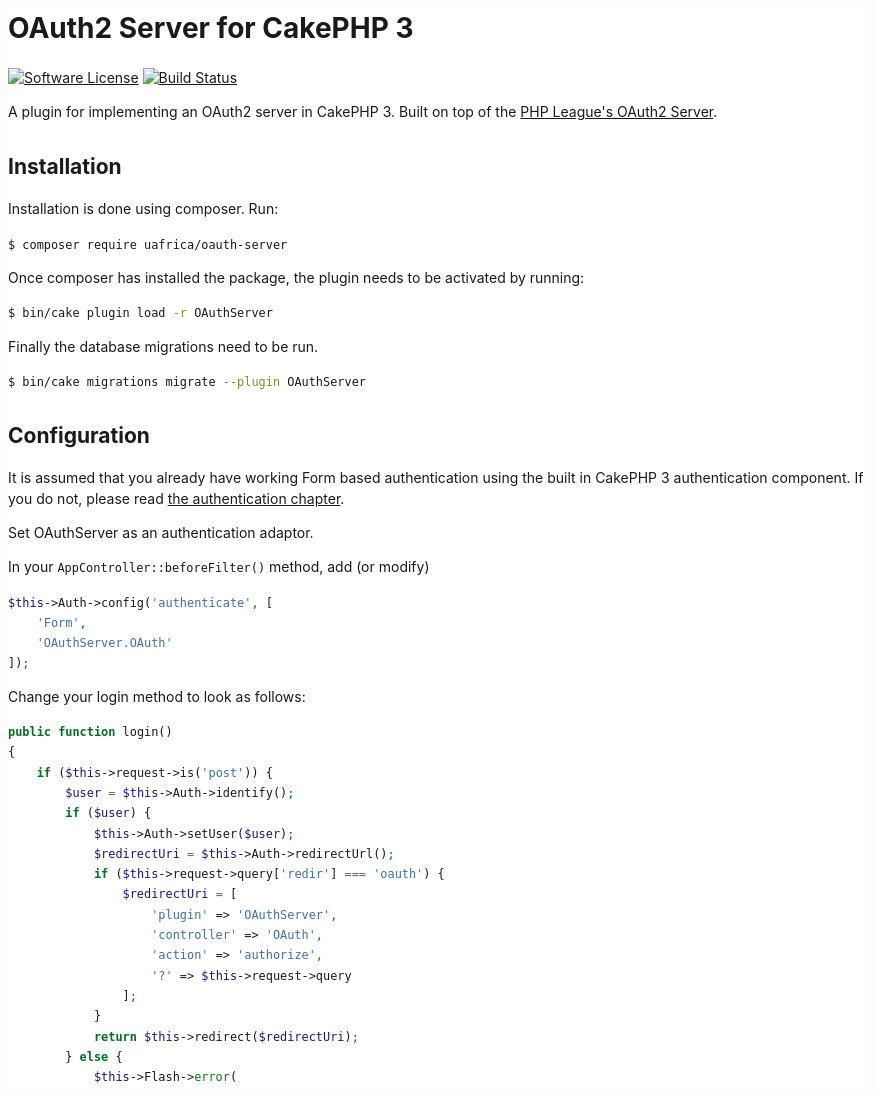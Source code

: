 # OAuth2 Server for CakePHP 3

[![Software License](https://img.shields.io/badge/license-MIT-brightgreen.svg?style=flat-square)](LICENSE.txt)
[![Build Status](https://img.shields.io/travis/uafrica/oauth-server/master.svg?style=flat-square)](https://travis-ci.org/uafrica/oauth-server)

A plugin for implementing an OAuth2 server in CakePHP 3. Built on top of the [PHP League's OAuth2 Server](http://oauth2.thephpleague.com/).

## Installation

Installation is done using composer. Run:

```bash
$ composer require uafrica/oauth-server
```

Once composer has installed the package, the plugin needs to be activated by running:

```bash
$ bin/cake plugin load -r OAuthServer
```

Finally the database migrations need to be run.

```bash
$ bin/cake migrations migrate --plugin OAuthServer
```

## Configuration

It is assumed that you already have working Form based authentication using the built in CakePHP 3 authentication component.
If you do not, please read [the authentication chapter](http://book.cakephp.org/3.0/en/controllers/components/authentication.html).

Set OAuthServer as an authentication adaptor.

In your `AppController::beforeFilter()` method, add (or modify)

```php
$this->Auth->config('authenticate', [
    'Form',
    'OAuthServer.OAuth'
]);
```

Change your login method to look as follows:

```php
public function login()
{
    if ($this->request->is('post')) {
        $user = $this->Auth->identify();
        if ($user) {
            $this->Auth->setUser($user);
            $redirectUri = $this->Auth->redirectUrl();
            if ($this->request->query['redir'] === 'oauth') {
                $redirectUri = [
                    'plugin' => 'OAuthServer',
                    'controller' => 'OAuth',
                    'action' => 'authorize',
                    '?' => $this->request->query
                ];
            }
            return $this->redirect($redirectUri);
        } else {
            $this->Flash->error(
```